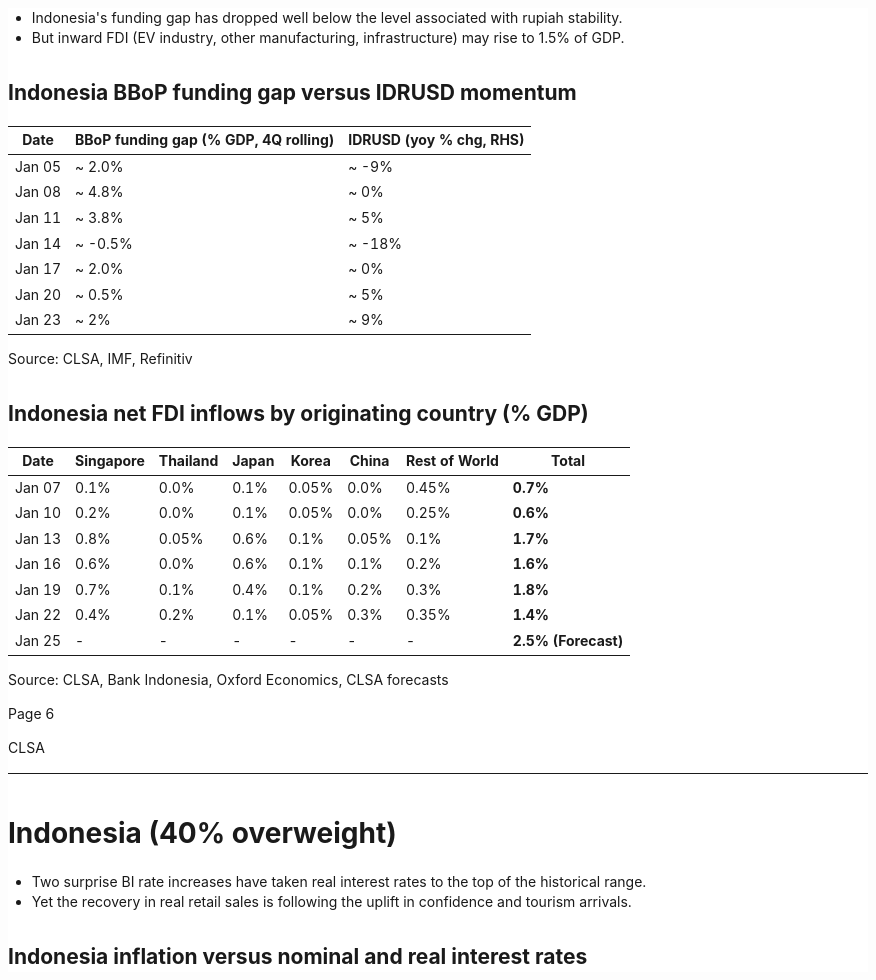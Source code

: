 - Indonesia's funding gap has dropped well below the level associated with rupiah stability.
- But inward FDI (EV industry, other manufacturing, infrastructure) may rise to 1.5% of GDP.

## Indonesia BBoP funding gap versus IDRUSD momentum

| Date   | BBoP funding gap (% GDP, 4Q rolling) | IDRUSD (yoy % chg, RHS) |
| ------ | ------------------------------------ | ----------------------- |
| Jan 05 | ~ 2.0%                               | ~ -9%                   |
| Jan 08 | ~ 4.8%                               | ~ 0%                    |
| Jan 11 | ~ 3.8%                               | ~ 5%                    |
| Jan 14 | ~ -0.5%                              | ~ -18%                  |
| Jan 17 | ~ 2.0%                               | ~ 0%                    |
| Jan 20 | ~ 0.5%                               | ~ 5%                    |
| Jan 23 | ~ 2%                                 | ~ 9%                    |

Source: CLSA, IMF, Refinitiv

## Indonesia net FDI inflows by originating country (% GDP)

| Date   | Singapore | Thailand | Japan | Korea | China | Rest of World | **Total**                 |
| ------ | --------- | -------- | ----- | ----- | ----- | ------------- | ------------------------- |
| Jan 07 | 0.1%      | 0.0%     | 0.1%  | 0.05% | 0.0%  | 0.45%         | **0.7%**                  |
| Jan 10 | 0.2%      | 0.0%     | 0.1%  | 0.05% | 0.0%  | 0.25%         | **0.6%**                  |
| Jan 13 | 0.8%      | 0.05%    | 0.6%  | 0.1%  | 0.05% | 0.1%          | **1.7%**                  |
| Jan 16 | 0.6%      | 0.0%     | 0.6%  | 0.1%  | 0.1%  | 0.2%          | **1.6%**                  |
| Jan 19 | 0.7%      | 0.1%     | 0.4%  | 0.1%  | 0.2%  | 0.3%          | **1.8%**                  |
| Jan 22 | 0.4%      | 0.2%     | 0.1%  | 0.05% | 0.3%  | 0.35%         | **1.4%**                  |
| Jan 25 | \-        | \-       | \-    | \-    | \-    | \-            | **2.5% (Forecast)**       |

Source: CLSA, Bank Indonesia, Oxford Economics, CLSA forecasts

Page 6

CLSA

---

# Indonesia (40% overweight)

- Two surprise BI rate increases have taken real interest rates to the top of the historical range.
- Yet the recovery in real retail sales is following the uplift in confidence and tourism arrivals.

## Indonesia inflation versus nominal and real interest rates
